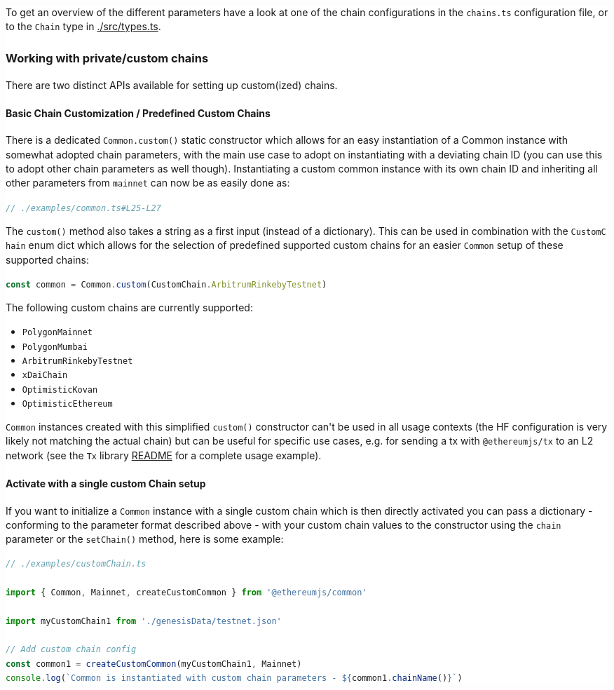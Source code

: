To get an overview of the different parameters have a look at one of the chain configurations in the `chains.ts` configuration
file, or to the `Chain` type in [./src/types.ts](./src/types.ts).

### Working with private/custom chains

There are two distinct APIs available for setting up custom(ized) chains.

#### Basic Chain Customization / Predefined Custom Chains

There is a dedicated `Common.custom()` static constructor which allows for an easy instantiation of a Common instance with somewhat adopted chain parameters, with the main use case to adopt on instantiating with a deviating chain ID (you can use this to adopt other chain parameters as well though). Instantiating a custom common instance with its own chain ID and inheriting all other parameters from `mainnet` can now be as easily done as:

```ts
// ./examples/common.ts#L25-L27
```

The `custom()` method also takes a string as a first input (instead of a dictionary). This can be used in combination with the `CustomChain` enum dict which allows for the selection of predefined supported custom chains for an easier `Common` setup of these supported chains:

```ts
const common = Common.custom(CustomChain.ArbitrumRinkebyTestnet)
```

The following custom chains are currently supported:

- `PolygonMainnet`
- `PolygonMumbai`
- `ArbitrumRinkebyTestnet`
- `xDaiChain`
- `OptimisticKovan`
- `OptimisticEthereum`

`Common` instances created with this simplified `custom()` constructor can't be used in all usage contexts (the HF configuration is very likely not matching the actual chain) but can be useful for specific use cases, e.g. for sending a tx with `@ethereumjs/tx` to an L2 network (see the `Tx` library [README](https://github.com/ethereumjs/ethereumjs-monorepo/tree/master/packages/tx) for a complete usage example).

#### Activate with a single custom Chain setup

If you want to initialize a `Common` instance with a single custom chain which is then directly activated
you can pass a dictionary - conforming to the parameter format described above - with your custom chain
values to the constructor using the `chain` parameter or the `setChain()` method, here is some example:

```ts
// ./examples/customChain.ts

import { Common, Mainnet, createCustomCommon } from '@ethereumjs/common'

import myCustomChain1 from './genesisData/testnet.json'

// Add custom chain config
const common1 = createCustomCommon(myCustomChain1, Mainnet)
console.log(`Common is instantiated with custom chain parameters - ${common1.chainName()}`)
```
